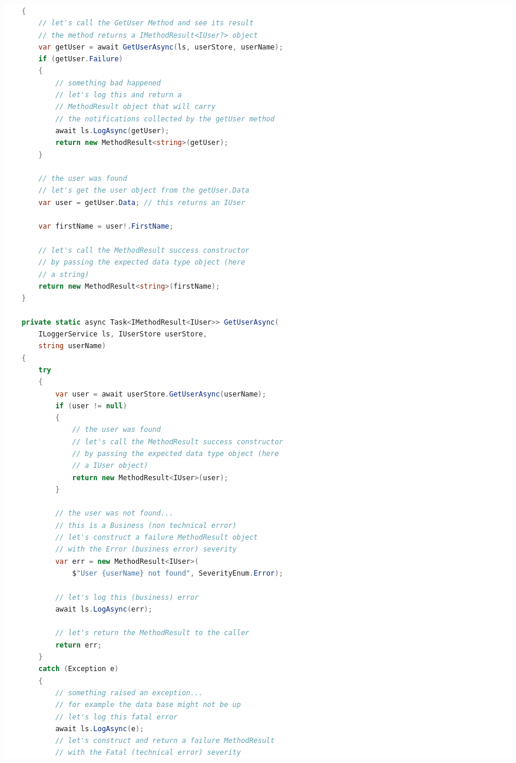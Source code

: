 ```csharp
    {
        // let's call the GetUser Method and see its result
        // the method returns a IMethodResult<IUser?> object
        var getUser = await GetUserAsync(ls, userStore, userName);
        if (getUser.Failure)
        {
            // something bad happened
            // let's log this and return a
            // MethodResult object that will carry
            // the notifications collected by the getUser method
            await ls.LogAsync(getUser);
            return new MethodResult<string>(getUser);
        }

        // the user was found
        // let's get the user object from the getUser.Data
        var user = getUser.Data; // this returns an IUser

        var firstName = user!.FirstName;

        // let's call the MethodResult success constructor
        // by passing the expected data type object (here 
        // a string)
        return new MethodResult<string>(firstName);
    }

    private static async Task<IMethodResult<IUser>> GetUserAsync(
        ILoggerService ls, IUserStore userStore,
        string userName)
    {
        try
        {
            var user = await userStore.GetUserAsync(userName);
            if (user != null)
            {
                // the user was found
                // let's call the MethodResult success constructor
                // by passing the expected data type object (here 
                // a IUser object)
                return new MethodResult<IUser>(user);
            }

            // the user was not found...
            // this is a Business (non technical error)
            // let's construct a failure MethodResult object
            // with the Error (business error) severity
            var err = new MethodResult<IUser>(
                $"User {userName} not found", SeverityEnum.Error);

            // let's log this (business) error
            await ls.LogAsync(err);

            // let's return the MethodResult to the caller
            return err;
        }
        catch (Exception e)
        {
            // something raised an exception...
            // for example the data base might not be up
            // let's log this fatal error
            await ls.LogAsync(e);
            // let's construct and return a failure MethodResult
            // with the Fatal (technical error) severity
```